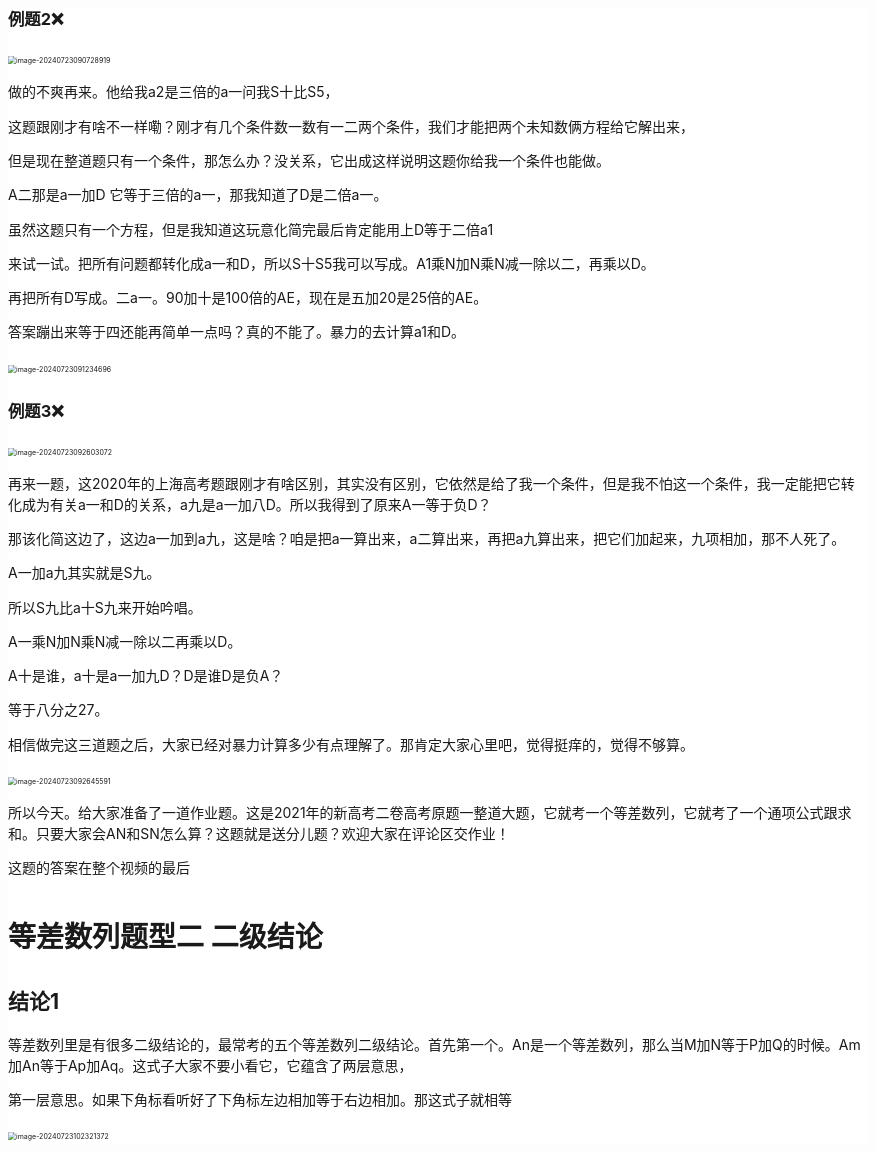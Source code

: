 ### 例题2❌

<img src="/Users/yuebinghui/Documents/program/github/note/images/image-20240723090728919.png" alt="image-20240723090728919" style="zoom:50%;" />

做的不爽再来。他给我a2是三倍的a一问我S十比S5，

这题跟刚才有啥不一样嘞？刚才有几个条件数一数有一二两个条件，我们才能把两个未知数俩方程给它解出来，

但是现在整道题只有一个条件，那怎么办？没关系，它出成这样说明这题你给我一个条件也能做。

A二那是a一加D     它等于三倍的a一，那我知道了D是二倍a一。

虽然这题只有一个方程，但是我知道这玩意化简完最后肯定能用上D等于二倍a1

来试一试。把所有问题都转化成a一和D，所以S十S5我可以写成。A1乘N加N乘N减一除以二，再乘以D。

再把所有D写成。二a一。90加十是100倍的AE，现在是五加20是25倍的AE。

答案蹦出来等于四还能再简单一点吗？真的不能了。暴力的去计算a1和D。

<img src="/Users/yuebinghui/Documents/program/github/note/images/image-20240723091234696.png" alt="image-20240723091234696" style="zoom:50%;" />

### 例题3❌

<img src="/Users/yuebinghui/Documents/program/github/note/images/image-20240723092603072.png" alt="image-20240723092603072" style="zoom:50%;" />

再来一题，这2020年的上海高考题跟刚才有啥区别，其实没有区别，它依然是给了我一个条件，但是我不怕这一个条件，我一定能把它转化成为有关a一和D的关系，a九是a一加八D。所以我得到了原来A一等于负D？

那该化简这边了，这边a一加到a九，这是啥？咱是把a一算出来，a二算出来，再把a九算出来，把它们加起来，九项相加，那不人死了。

A一加a九其实就是S九。

所以S九比a十S九来开始吟唱。

A一乘N加N乘N减一除以二再乘以D。

A十是谁，a十是a一加九D？D是谁D是负A？

等于八分之27。

相信做完这三道题之后，大家已经对暴力计算多少有点理解了。那肯定大家心里吧，觉得挺痒的，觉得不够算。

<img src="/Users/yuebinghui/Documents/program/github/note/images/image-20240723092645591.png" alt="image-20240723092645591" style="zoom:50%;" />

所以今天。给大家准备了一道作业题。这是2021年的新高考二卷高考原题一整道大题，它就考一个等差数列，它就考了一个通项公式跟求和。只要大家会AN和SN怎么算？这题就是送分儿题？欢迎大家在评论区交作业！

这题的答案在整个视频的最后

# 等差数列题型二    二级结论

## 结论1

等差数列里是有很多二级结论的，最常考的五个等差数列二级结论。首先第一个。An是一个等差数列，那么当M加N等于P加Q的时候。Am加An等于Ap加Aq。这式子大家不要小看它，它蕴含了两层意思，

第一层意思。如果下角标看听好了下角标左边相加等于右边相加。那这式子就相等

<img src="/Users/yuebinghui/Documents/program/github/note/images/image-20240723102321372.png" alt="image-20240723102321372" style="zoom:50%;" />
